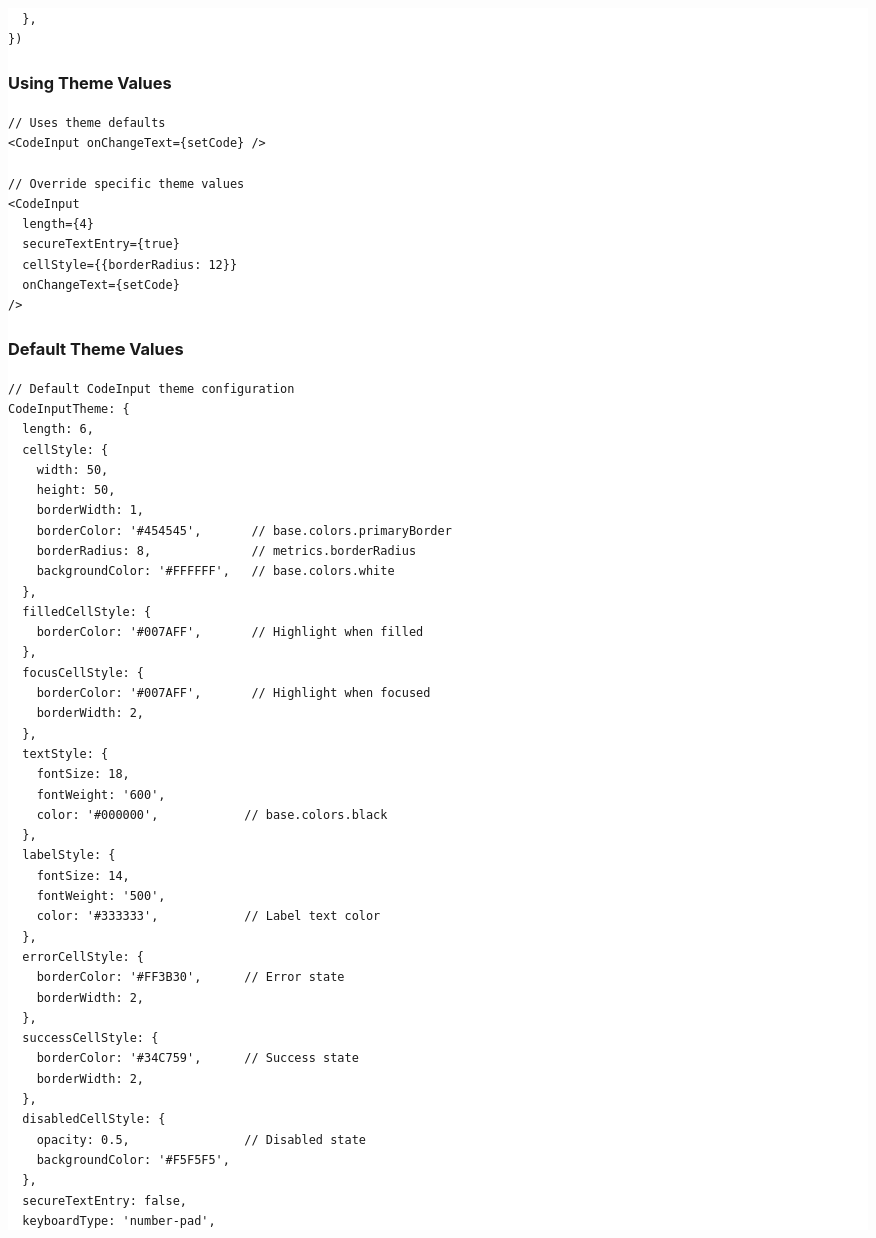 ```tsx
  },
})
```

### Using Theme Values

```tsx
// Uses theme defaults
<CodeInput onChangeText={setCode} />

// Override specific theme values
<CodeInput
  length={4}
  secureTextEntry={true}
  cellStyle={{borderRadius: 12}}
  onChangeText={setCode}
/>
```

### Default Theme Values

```tsx
// Default CodeInput theme configuration
CodeInputTheme: {
  length: 6,
  cellStyle: {
    width: 50,
    height: 50,
    borderWidth: 1,
    borderColor: '#454545',       // base.colors.primaryBorder
    borderRadius: 8,              // metrics.borderRadius
    backgroundColor: '#FFFFFF',   // base.colors.white
  },
  filledCellStyle: {
    borderColor: '#007AFF',       // Highlight when filled
  },
  focusCellStyle: {
    borderColor: '#007AFF',       // Highlight when focused
    borderWidth: 2,
  },
  textStyle: {
    fontSize: 18,
    fontWeight: '600',
    color: '#000000',            // base.colors.black
  },
  labelStyle: {
    fontSize: 14,
    fontWeight: '500',
    color: '#333333',            // Label text color
  },
  errorCellStyle: {
    borderColor: '#FF3B30',      // Error state
    borderWidth: 2,
  },
  successCellStyle: {
    borderColor: '#34C759',      // Success state
    borderWidth: 2,
  },
  disabledCellStyle: {
    opacity: 0.5,                // Disabled state
    backgroundColor: '#F5F5F5',
  },
  secureTextEntry: false,
  keyboardType: 'number-pad',
```